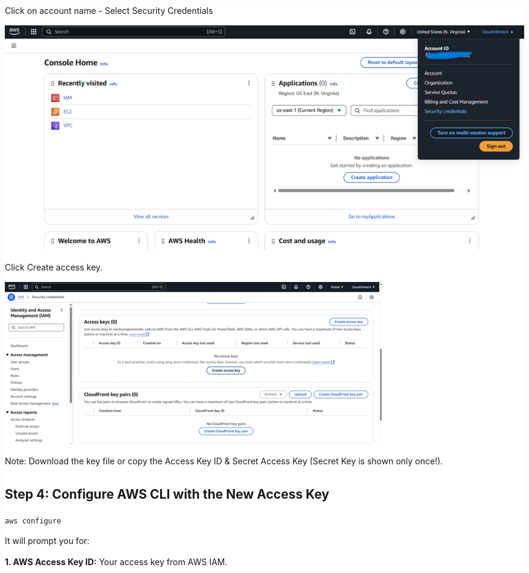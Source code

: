 Click on account name - Select Security Credentials

![Picture17](https://github.com/gurpreet2828/terraform/blob/f4ef582a732d2dc6b5b9e054f7956ffd7ba9f462/Images/Picture17.png)

Click Create access key.

![Picture18](https://github.com/gurpreet2828/terraform/blob/f4ef582a732d2dc6b5b9e054f7956ffd7ba9f462/Images/Picture18.png)

Note: Download the key file or copy the Access Key ID & Secret Access Key (Secret Key is shown only once!).

## Step 4: Configure AWS CLI with the New Access Key

```shell
aws configure
```

It will prompt you for:

**1. AWS Access Key ID:** Your access key from AWS IAM.
